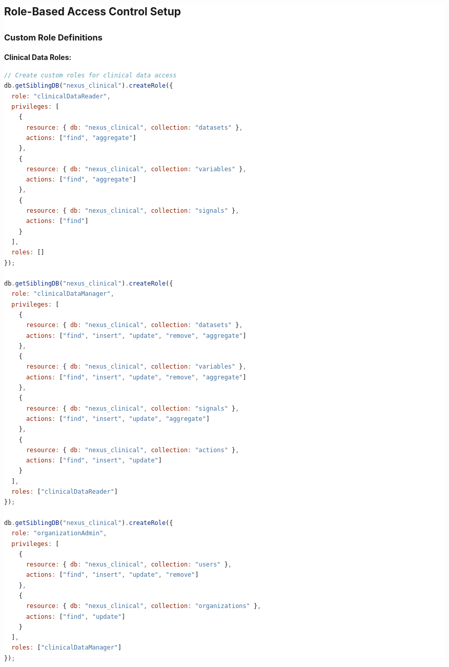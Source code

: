 ## Role-Based Access Control Setup

### Custom Role Definitions

**Clinical Data Roles:**
```javascript
// Create custom roles for clinical data access
db.getSiblingDB("nexus_clinical").createRole({
  role: "clinicalDataReader",
  privileges: [
    {
      resource: { db: "nexus_clinical", collection: "datasets" },
      actions: ["find", "aggregate"]
    },
    {
      resource: { db: "nexus_clinical", collection: "variables" },
      actions: ["find", "aggregate"]
    },
    {
      resource: { db: "nexus_clinical", collection: "signals" },
      actions: ["find"]
    }
  ],
  roles: []
});

db.getSiblingDB("nexus_clinical").createRole({
  role: "clinicalDataManager",
  privileges: [
    {
      resource: { db: "nexus_clinical", collection: "datasets" },
      actions: ["find", "insert", "update", "remove", "aggregate"]
    },
    {
      resource: { db: "nexus_clinical", collection: "variables" },
      actions: ["find", "insert", "update", "remove", "aggregate"]
    },
    {
      resource: { db: "nexus_clinical", collection: "signals" },
      actions: ["find", "insert", "update", "aggregate"]
    },
    {
      resource: { db: "nexus_clinical", collection: "actions" },
      actions: ["find", "insert", "update"]
    }
  ],
  roles: ["clinicalDataReader"]
});

db.getSiblingDB("nexus_clinical").createRole({
  role: "organizationAdmin",
  privileges: [
    {
      resource: { db: "nexus_clinical", collection: "users" },
      actions: ["find", "insert", "update", "remove"]
    },
    {
      resource: { db: "nexus_clinical", collection: "organizations" },
      actions: ["find", "update"]
    }
  ],
  roles: ["clinicalDataManager"]
});
```